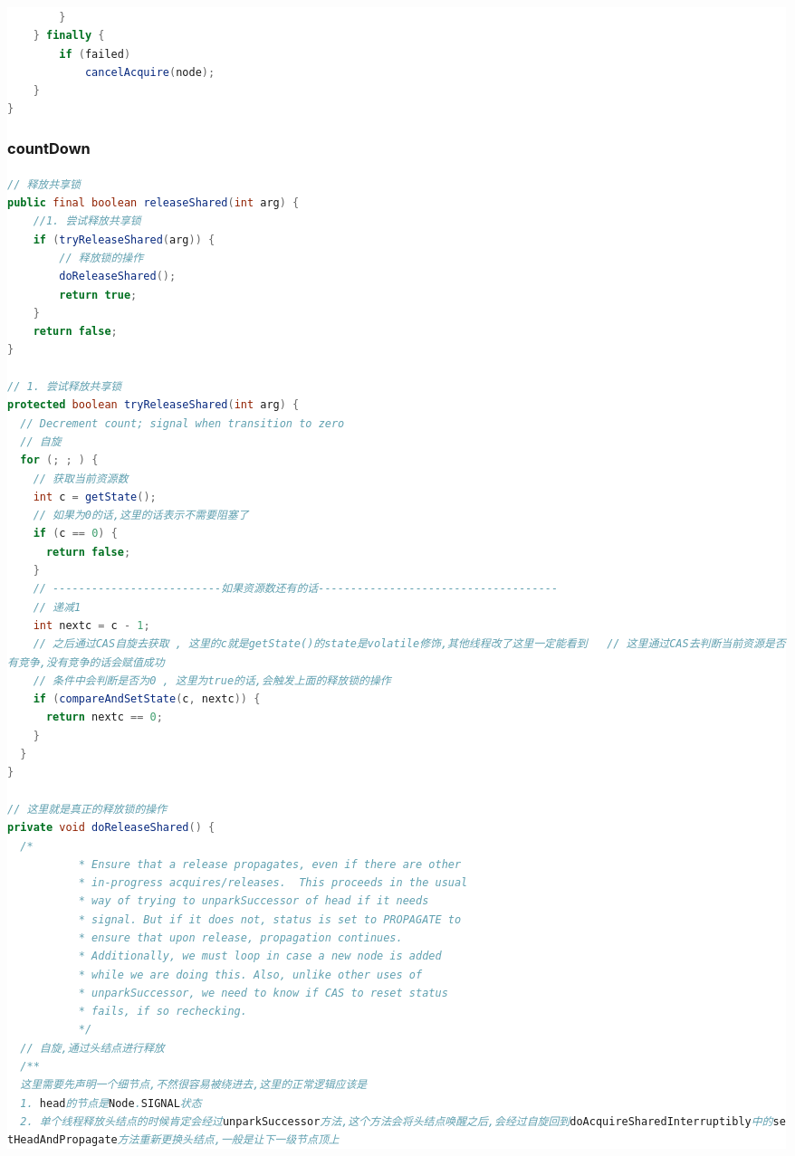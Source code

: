 ```java
        }
    } finally {
        if (failed)
            cancelAcquire(node);
    }
}
```
### **countDown**

```java
// 释放共享锁
public final boolean releaseShared(int arg) {
  	//1. 尝试释放共享锁
    if (tryReleaseShared(arg)) {
		// 释放锁的操作
        doReleaseShared();
        return true;
    }
    return false;
}

// 1. 尝试释放共享锁
protected boolean tryReleaseShared(int arg) {
  // Decrement count; signal when transition to zero
  // 自旋
  for (; ; ) {
    // 获取当前资源数
    int c = getState();
    // 如果为0的话,这里的话表示不需要阻塞了
    if (c == 0) {
      return false;
    }
    // --------------------------如果资源数还有的话-------------------------------------
    // 递减1
    int nextc = c - 1;
    // 之后通过CAS自旋去获取 , 这里的c就是getState()的state是volatile修饰,其他线程改了这里一定能看到	// 这里通过CAS去判断当前资源是否有竞争,没有竞争的话会赋值成功
    // 条件中会判断是否为0 , 这里为true的话,会触发上面的释放锁的操作
    if (compareAndSetState(c, nextc)) {
      return nextc == 0;
    }
  }
}

// 这里就是真正的释放锁的操作
private void doReleaseShared() {
  /*
           * Ensure that a release propagates, even if there are other
           * in-progress acquires/releases.  This proceeds in the usual
           * way of trying to unparkSuccessor of head if it needs
           * signal. But if it does not, status is set to PROPAGATE to
           * ensure that upon release, propagation continues.
           * Additionally, we must loop in case a new node is added
           * while we are doing this. Also, unlike other uses of
           * unparkSuccessor, we need to know if CAS to reset status
           * fails, if so rechecking.
           */
  // 自旋,通过头结点进行释放
  /**
  这里需要先声明一个细节点,不然很容易被绕进去,这里的正常逻辑应该是
  1. head的节点是Node.SIGNAL状态
  2. 单个线程释放头结点的时候肯定会经过unparkSuccessor方法,这个方法会将头结点唤醒之后,会经过自旋回到doAcquireSharedInterruptibly中的setHeadAndPropagate方法重新更换头结点,一般是让下一级节点顶上
```